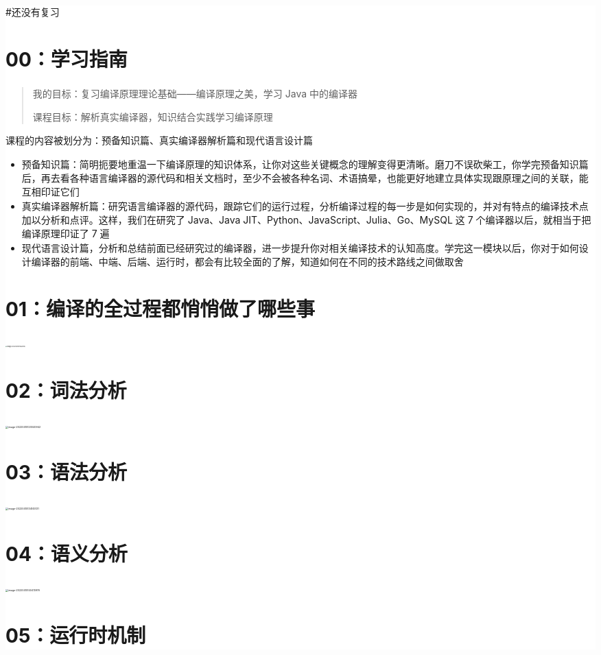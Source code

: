 #还没有复习 

# 00：学习指南

> 我的目标：复习编译原理理论基础——编译原理之美，学习 Java 中的编译器
>
> 课程目标：解析真实编译器，知识结合实践学习编译原理





课程的内容被划分为：预备知识篇、真实编译器解析篇和现代语言设计篇

- 预备知识篇：简明扼要地重温一下编译原理的知识体系，让你对这些关键概念的理解变得更清晰。磨刀不误砍柴工，你学完预备知识篇后，再去看各种语言编译器的源代码和相关文档时，至少不会被各种名词、术语搞晕，也能更好地建立具体实现跟原理之间的关联，能
  互相印证它们
- 真实编译器解析篇：研究语言编译器的源代码，跟踪它们的运行过程，分析编译过程的每一步是如何实现的，并对有特点的编译技术点加以分析和点评。这样，我们在研究了 Java、Java JIT、Python、JavaScript、Julia、Go、MySQL 这 7 个编译器以后，就相当于把
  编译原理印证了 7 遍
- 现代语言设计篇，分析和总结前面已经研究过的编译器，进一步提升你对相关编译技术的认知高度。学完这一模块以后，你对于如何设计编译器的前端、中端、后端、运行时，都会有比较全面的了解，知道如何在不同的技术路线之间做取舍



# 01：编译的全过程都悄悄做了哪些事



<img src="D:/image/blog/image-20220415114622153.png" alt="image-20220415114622153" style="zoom: 15%;" />



# 02：词法分析

<img src="D:/image/blog/image-20220415120040942.png" alt="image-20220415120040942" style="zoom: 25%;" />



# 03：语法分析

<img src="D:/image/blog/image-20220415134145131.png" alt="image-20220415134145131" style="zoom: 25%;" />



# 04：语义分析

<img src="D:/image/blog/image-20220415140413976.png" alt="image-20220415140413976" style="zoom: 25%;" />



# 05：运行时机制
